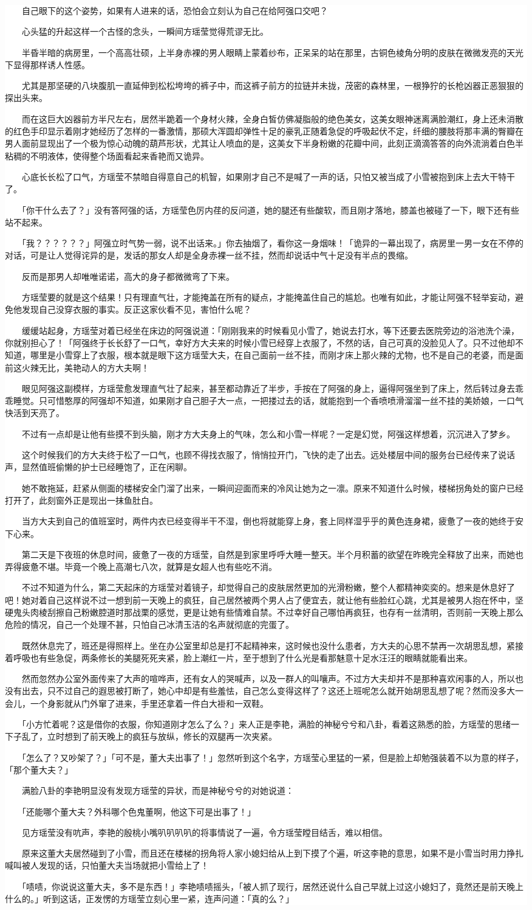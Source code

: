 　　自己眼下的这个姿势，如果有人进来的话，恐怕会立刻认为自己在给阿强口交吧？

　　心头猛的升起这样一个古怪的念头，一瞬间方瑶莹觉得荒谬无比。

　　半昏半暗的病房里，一个高高壮硕，上半身赤裸的男人眼睛上蒙着纱布，正呆呆的站在那里，古铜色棱角分明的皮肤在微微发亮的天光下显得那样诱人性感。

　　尤其是那坚硬的八块腹肌一直延伸到松松垮垮的裤子中，而这裤子前方的拉链并未拢，茂密的森林里，一根狰狞的长枪凶器正恶狠狠的探出头来。

　　而在这巨大凶器前方半尺左右，居然半跪着一个身材火辣，全身白皙仿佛凝脂般的绝色美女，这美女眼神迷离满脸潮红，身上还未消散的红色手印显示着刚才她经历了怎样的一番激情，那硕大浑圆却弹性十足的豪乳正随着急促的呼吸起伏不定，纤细的腰肢将那丰满的臀瓣在男人面前显现出了一个极为惊心动魄的葫芦形状，尤其让人喷血的是，这美女下半身粉嫩的花瓣中间，此刻正滴滴答答的向外流淌着白色半粘稠的不明液体，使得整个场面看起来香艳而又诡异。

　　心底长长松了口气，方瑶莹不禁暗自得意自己的机智，如果刚才自己不是喊了一声的话，只怕又被当成了小雪被抱到床上去大干特干了。

　　「你干什么去了？」没有答阿强的话，方瑶莹色厉内荏的反问道，她的腿还有些酸软，而且刚才落地，膝盖也被碰了一下，眼下还有些站不起来。

　　「我？？？？？？」阿强立时气势一弱，说不出话来。」你去抽烟了，看你这一身烟味！「诡异的一幕出现了，病房里一男一女在不停的对话，可是让人觉得诧异的是，发话的那女人却是全身赤裸一丝不挂，然而却说话中气十足没有半点的畏缩。

　　反而是那男人却唯唯诺诺，高大的身子都微微弯了下来。

　　方瑶莹要的就是这个结果！只有理直气壮，才能掩盖在所有的疑点，才能掩盖住自己的尴尬。也唯有如此，才能让阿强不轻举妄动，避免他发现自己没穿衣服的事实。反正这家伙看不见，害怕什么呢？

　　缓缓站起身，方瑶莹对着已经坐在床边的阿强说道：「刚刚我来的时候看见小雪了，她说去打水，等下还要去医院旁边的浴池洗个澡，你就别担心了！「阿强终于长长舒了一口气，幸好方大夫来的时候小雪已经穿上衣服了，不然的话，自己可真的没脸见人了。只不过他却不知道，哪里是小雪穿上了衣服，根本就是眼下这方瑶莹大夫，在自己面前一丝不挂，而刚才床上那火辣的尤物，也不是自己的老婆，而是面前这火辣无比，美艳动人的方大夫啊！

　　眼见阿强这副模样，方瑶莹愈发理直气壮了起来，甚至都动靠近了半步，手按在了阿强的身上，逼得阿强坐到了床上，然后转过身去乖乖睡觉。只可惜憨厚的阿强却不知道，如果刚才自己胆子大一点，一把搂过去的话，就能抱到一个香喷喷滑溜溜一丝不挂的美娇娘，一口气快活到天亮了。

　　不过有一点却是让他有些摸不到头脑，刚才方大夫身上的气味，怎么和小雪一样呢？一定是幻觉，阿强这样想着，沉沉进入了梦乡。

　　这个时候我们的方大夫终于松了一口气，也顾不得找衣服了，悄悄拉开门，飞快的走了出去。远处楼层中间的服务台已经传来了说话声，显然值班偷懒的护士已经睡饱了，正在闲聊。

　　她不敢拖延，赶紧从侧面的楼梯安全门溜了出来，一瞬间迎面而来的冷风让她为之一凛。原来不知道什么时候，楼梯拐角处的窗户已经打开了，此刻窗外正是现出一抹鱼肚白。

　　当方大夫到自己的值班室时，两件内衣已经变得半干不湿，倒也将就能穿上身，套上同样湿乎乎的黄色连身裙，疲惫了一夜的她终于安下心来。

　　第二天是下夜班的休息时间，疲惫了一夜的方瑶莹，自然是到家里呼呼大睡一整天。半个月积蓄的欲望在昨晚完全释放了出来，而她也弄得疲惫不堪。毕竟一个晚上高潮七八次，就算是女超人也有些吃不消。

　　不过不知道为什么，第二天起床的方瑶莹对着镜子，却觉得自己的皮肤居然更加的光滑粉嫩，整个人都精神奕奕的。想来是休息好了吧！她对着自己这样说不过一想到前一天晚上的疯狂，自己居然被两个男人占了便宜去，就让他有些脸红心跳，尤其是被男人抱在怀中，坚硬鬼头肉棱刮擦自己粉嫩腔道时那战栗的感觉，更是让她有些情难自禁。不过幸好自己哪怕再疯狂，也存有一丝清明，否则前一天晚上那么危险的情况，自己一个处理不甚，只怕自己冰清玉洁的名声就彻底的完蛋了。

　　既然休息完了，班还是得照样上。坐在办公室里却总是打不起精神来，这时候也没什么患者，方大夫的心思不禁再一次胡思乱想，紧接着呼吸也有些急促，两条修长的美腿死死夹紧，脸上潮红一片，至于想到了什么光是看那魅意十足水汪汪的眼睛就能看出来。

　　然而忽然办公室外面传来了大声的喧哗声，还有女人的哭喊声，以及一群人的叫嚷声。不过方大夫却并不是那种喜欢闲事的人，所以也没有出去，只不过自己的遐思被打断了，她心中却是有些羞怯，自己怎么变得这样了？这还上班呢怎么就开始胡思乱想了呢？然而没多大一会儿，一个身影就从门外窜了进来，手里还拿着一件白大褂和一双鞋。

　　「小方忙着呢？这是借你的衣服，你知道刚才怎么了么？」来人正是李艳，满脸的神秘兮兮和八卦，看着这熟悉的脸，方瑶莹的思绪一下子乱了，立时想到了前天晚上的疯狂与放纵，修长的双腿再一次夹紧。

　　「怎么了？又吵架了？」「可不是，董大夫出事了！」忽然听到这个名字，方瑶莹心里猛的一紧，但是脸上却勉强装着不以为意的样子，「那个董大夫？」

　　满脸八卦的李艳明显没有发现方瑶莹的异状，而是神秘兮兮的对她说道：

　　「还能哪个董大夫？外科哪个色鬼董啊，他这下可是出事了！」

　　见方瑶莹没有吭声，李艳的殷桃小嘴叭叭叭叭的将事情说了一遍，令方瑶莹瞠目结舌，难以相信。

　　原来这董大夫居然碰到了小雪，而且还在楼梯的拐角将人家小媳妇给从上到下摸了个遍，听这李艳的意思，如果不是小雪当时用力挣扎喊叫被人发现的话，只怕董大夫当场就把小雪给上了！

　　「啧啧，你说说这董大夫，多不是东西！」李艳啧啧摇头，「被人抓了现行，居然还说什么自己早就上过这小媳妇了，竟然还是前天晚上什么的。」听到这话，正发愣的方瑶莹立刻心里一紧，连声问道：「真的么？」
